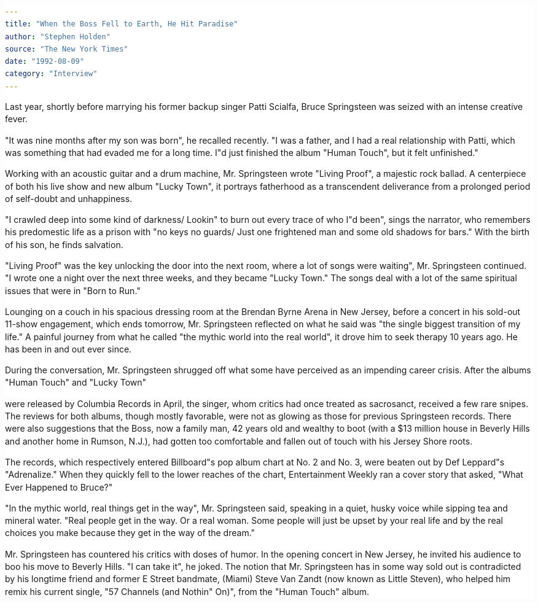 ```yaml
---
title: "When the Boss Fell to Earth, He Hit Paradise"
author: "Stephen Holden"
source: "The New York Times"
date: "1992-08-09"
category: "Interview"
---
```


Last year, shortly before marrying his former backup singer Patti Scialfa, Bruce Springsteen was seized with an intense creative fever.

"It was nine months after my son was born", he recalled recently. "I was a father, and I had a real relationship with Patti, which was something that had evaded me for a long time. I"d just finished the album "Human Touch", but it felt unfinished."

Working with an acoustic guitar and a drum machine, Mr. Springsteen wrote "Living Proof", a majestic rock ballad. A centerpiece of both his live show and new album "Lucky Town", it portrays fatherhood as a transcendent deliverance from a prolonged period of self-doubt and unhappiness.

"I crawled deep into some kind of darkness/ Lookin" to burn out every trace of who I"d been", sings the narrator, who remembers his predomestic life as a prison with "no keys no guards/ Just one frightened man and some old shadows for bars." With the birth of his son, he finds salvation.

"Living Proof" was the key unlocking the door into the next room, where a lot of songs were waiting", Mr. Springsteen continued. "I wrote one a night over the next three weeks, and they became "Lucky Town." The songs deal with a lot of the same spiritual issues that were in "Born to Run."

Lounging on a couch in his spacious dressing room at the Brendan Byrne Arena in New Jersey, before a concert in his sold-out 11-show engagement, which ends tomorrow, Mr. Springsteen reflected on what he said was "the single biggest transition of my life." A painful journey from what he called "the mythic world into the real world", it drove him to seek therapy 10 years ago. He has been in and out ever since.

During the conversation, Mr. Springsteen shrugged off what some have perceived as an impending career crisis. After the albums "Human Touch" and "Lucky Town"

were released by Columbia Records in April, the singer, whom critics had once treated as sacrosanct, received a few rare snipes. The reviews for both albums, though mostly favorable, were not as glowing as those for previous Springsteen records. There were also suggestions that the Boss, now a family man, 42 years old and wealthy to boot (with a $13 million house in Beverly Hills and another home in Rumson, N.J.), had gotten too comfortable and fallen out of touch with his Jersey Shore roots.

The records, which respectively entered Billboard"s pop album chart at No. 2 and No. 3, were beaten out by Def Leppard"s "Adrenalize." When they quickly fell to the lower reaches of the chart, Entertainment Weekly ran a cover story that asked, "What Ever Happened to Bruce?"

"In the mythic world, real things get in the way", Mr. Springsteen said, speaking in a quiet, husky voice while sipping tea and mineral water. "Real people get in the way. Or a real woman. Some people will just be upset by your real life and by the real choices you make because they get in the way of the dream."

Mr. Springsteen has countered his critics with doses of humor. In the opening concert in New Jersey, he invited his audience to boo his move to Beverly Hills. "I can take it", he joked. The notion that Mr. Springsteen has in some way sold out is contradicted by his longtime friend and former E Street bandmate, (Miami) Steve Van Zandt (now known as Little Steven), who helped him remix his current single, "57 Channels (and Nothin" On)", from the "Human Touch" album.
